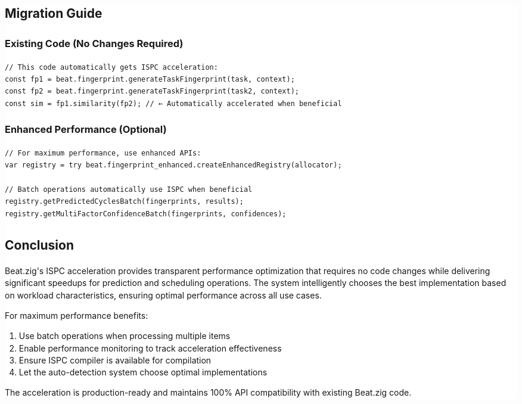 ## Migration Guide

### Existing Code (No Changes Required)

```zig
// This code automatically gets ISPC acceleration:
const fp1 = beat.fingerprint.generateTaskFingerprint(task, context);
const fp2 = beat.fingerprint.generateTaskFingerprint(task2, context);  
const sim = fp1.similarity(fp2); // ← Automatically accelerated when beneficial
```

### Enhanced Performance (Optional)

```zig
// For maximum performance, use enhanced APIs:
var registry = try beat.fingerprint_enhanced.createEnhancedRegistry(allocator);

// Batch operations automatically use ISPC when beneficial
registry.getPredictedCyclesBatch(fingerprints, results);
registry.getMultiFactorConfidenceBatch(fingerprints, confidences);
```

## Conclusion

Beat.zig's ISPC acceleration provides transparent performance optimization that requires no code changes while delivering significant speedups for prediction and scheduling operations. The system intelligently chooses the best implementation based on workload characteristics, ensuring optimal performance across all use cases.

For maximum performance benefits:
1. Use batch operations when processing multiple items
2. Enable performance monitoring to track acceleration effectiveness  
3. Ensure ISPC compiler is available for compilation
4. Let the auto-detection system choose optimal implementations

The acceleration is production-ready and maintains 100% API compatibility with existing Beat.zig code.